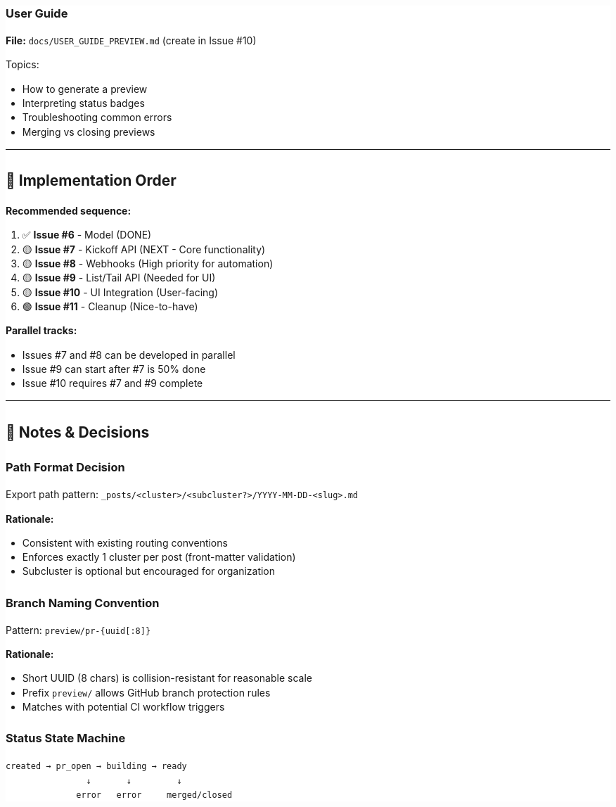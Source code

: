 ### User Guide

**File:** `docs/USER_GUIDE_PREVIEW.md` (create in Issue #10)

Topics:
- How to generate a preview
- Interpreting status badges
- Troubleshooting common errors
- Merging vs closing previews

---

## 🎯 Implementation Order

**Recommended sequence:**

1. ✅ **Issue #6** - Model (DONE)
2. 🟡 **Issue #7** - Kickoff API (NEXT - Core functionality)
3. 🟡 **Issue #8** - Webhooks (High priority for automation)
4. 🟡 **Issue #9** - List/Tail API (Needed for UI)
5. 🟡 **Issue #10** - UI Integration (User-facing)
6. 🟢 **Issue #11** - Cleanup (Nice-to-have)

**Parallel tracks:**
- Issues #7 and #8 can be developed in parallel
- Issue #9 can start after #7 is 50% done
- Issue #10 requires #7 and #9 complete

---

## 📝 Notes & Decisions

### Path Format Decision

Export path pattern: `_posts/<cluster>/<subcluster?>/YYYY-MM-DD-<slug>.md`

**Rationale:**
- Consistent with existing routing conventions
- Enforces exactly 1 cluster per post (front-matter validation)
- Subcluster is optional but encouraged for organization

### Branch Naming Convention

Pattern: `preview/pr-{uuid[:8]}`

**Rationale:**
- Short UUID (8 chars) is collision-resistant for reasonable scale
- Prefix `preview/` allows GitHub branch protection rules
- Matches with potential CI workflow triggers

### Status State Machine

```
created → pr_open → building → ready
                ↓       ↓         ↓
              error   error     merged/closed
```
